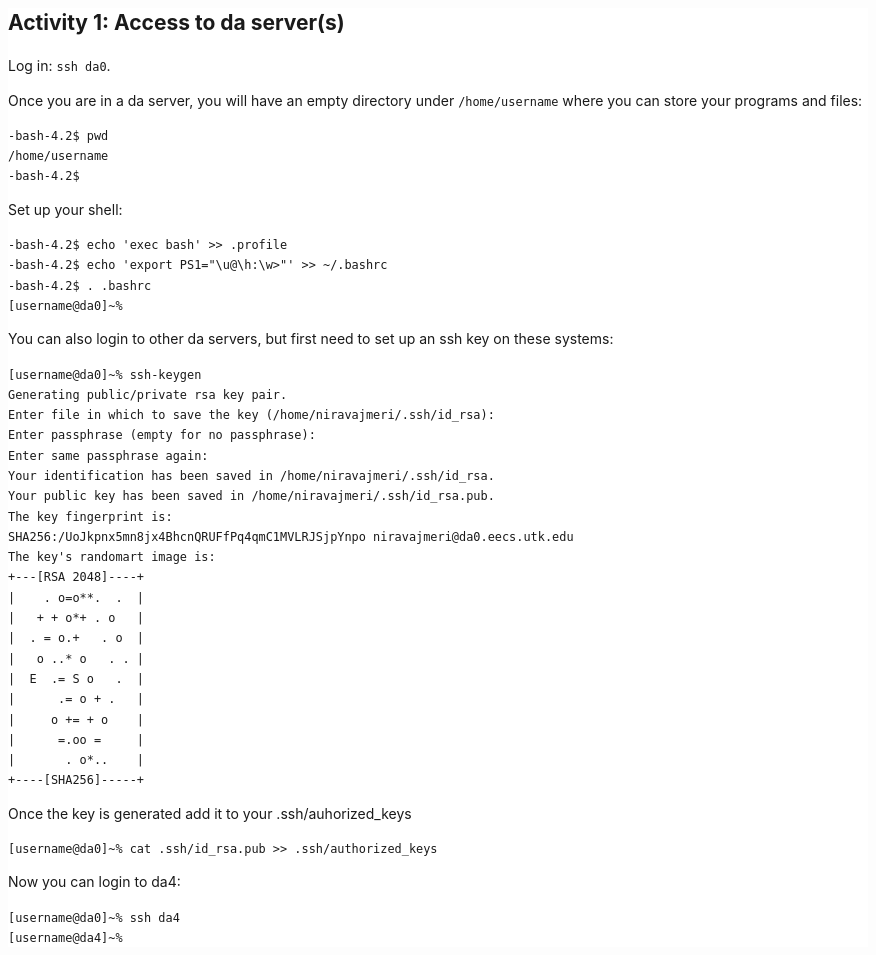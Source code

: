 
## Activity 1: Access to da server(s)

Log in: `ssh da0`.

Once you are in a da server, you will have an empty directory under `/home/username` where you can store your programs and files:  
```
-bash-4.2$ pwd
/home/username
-bash-4.2$ 
```

Set up your shell:
```
-bash-4.2$ echo 'exec bash' >> .profile
-bash-4.2$ echo 'export PS1="\u@\h:\w>"' >> ~/.bashrc
-bash-4.2$ . .bashrc
[username@da0]~%
```

You can also login to other da servers, but first need to set up an ssh key on these systems:
```
[username@da0]~% ssh-keygen
Generating public/private rsa key pair.
Enter file in which to save the key (/home/niravajmeri/.ssh/id_rsa): 
Enter passphrase (empty for no passphrase): 
Enter same passphrase again: 
Your identification has been saved in /home/niravajmeri/.ssh/id_rsa.
Your public key has been saved in /home/niravajmeri/.ssh/id_rsa.pub.
The key fingerprint is:
SHA256:/UoJkpnx5mn8jx4BhcnQRUFfPq4qmC1MVLRJSjpYnpo niravajmeri@da0.eecs.utk.edu
The key's randomart image is:
+---[RSA 2048]----+
|    . o=o**.  .  |
|   + + o*+ . o   |
|  . = o.+   . o  |
|   o ..* o   . . |
|  E  .= S o   .  |
|      .= o + .   |
|     o += + o    |
|      =.oo =     |
|       . o*..    |
+----[SHA256]-----+
```
Once the key is generated add it to your .ssh/auhorized_keys
```
[username@da0]~% cat .ssh/id_rsa.pub >> .ssh/authorized_keys 
```

Now you can login to da4:
```
[username@da0]~% ssh da4
[username@da4]~% 
```
